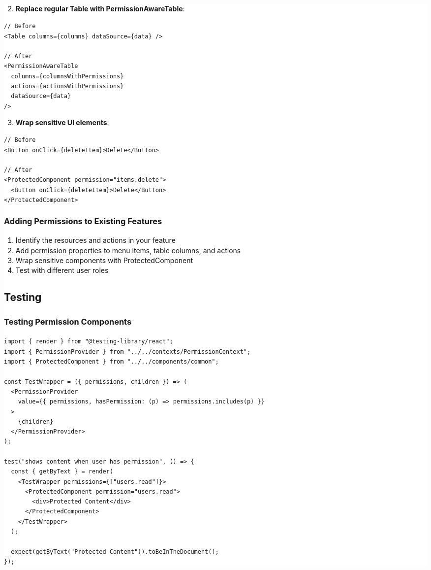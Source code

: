 2. **Replace regular Table with PermissionAwareTable**:

```tsx
// Before
<Table columns={columns} dataSource={data} />

// After
<PermissionAwareTable
  columns={columnsWithPermissions}
  actions={actionsWithPermissions}
  dataSource={data}
/>
```

3. **Wrap sensitive UI elements**:

```tsx
// Before
<Button onClick={deleteItem}>Delete</Button>

// After
<ProtectedComponent permission="items.delete">
  <Button onClick={deleteItem}>Delete</Button>
</ProtectedComponent>
```

### Adding Permissions to Existing Features

1. Identify the resources and actions in your feature
2. Add permission properties to menu items, table columns, and actions
3. Wrap sensitive components with ProtectedComponent
4. Test with different user roles

## Testing

### Testing Permission Components

```tsx
import { render } from "@testing-library/react";
import { PermissionProvider } from "../../contexts/PermissionContext";
import { ProtectedComponent } from "../../components/common";

const TestWrapper = ({ permissions, children }) => (
  <PermissionProvider
    value={{ permissions, hasPermission: (p) => permissions.includes(p) }}
  >
    {children}
  </PermissionProvider>
);

test("shows content when user has permission", () => {
  const { getByText } = render(
    <TestWrapper permissions={["users.read"]}>
      <ProtectedComponent permission="users.read">
        <div>Protected Content</div>
      </ProtectedComponent>
    </TestWrapper>
  );

  expect(getByText("Protected Content")).toBeInTheDocument();
});
```
